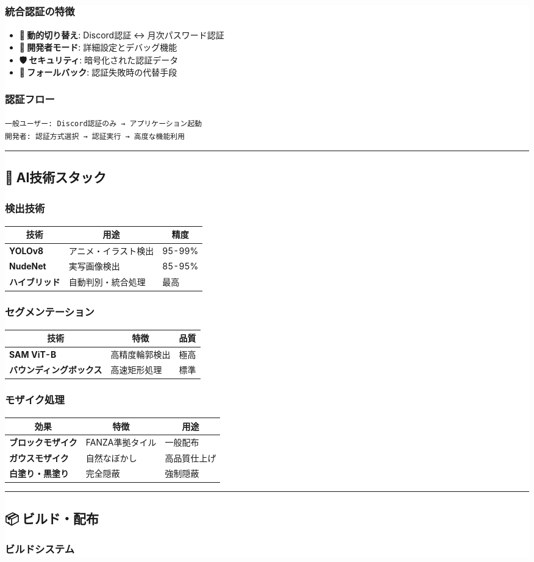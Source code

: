 ### 統合認証の特徴

- **🔄 動的切り替え**: Discord認証 ↔ 月次パスワード認証
- **🔧 開発者モード**: 詳細設定とデバッグ機能
- **🛡️ セキュリティ**: 暗号化された認証データ
- **🔀 フォールバック**: 認証失敗時の代替手段

### 認証フロー

```
一般ユーザー: Discord認証のみ → アプリケーション起動
開発者: 認証方式選択 → 認証実行 → 高度な機能利用
```

---

## 🧠 AI技術スタック

### 検出技術

| 技術 | 用途 | 精度 |
|------|------|------|
| **YOLOv8** | アニメ・イラスト検出 | 95-99% |
| **NudeNet** | 実写画像検出 | 85-95% |
| **ハイブリッド** | 自動判別・統合処理 | 最高 |

### セグメンテーション

| 技術 | 特徴 | 品質 |
|------|------|------|
| **SAM ViT-B** | 高精度輪郭検出 | 極高 |
| **バウンディングボックス** | 高速矩形処理 | 標準 |

### モザイク処理

| 効果 | 特徴 | 用途 |
|------|------|------|
| **ブロックモザイク** | FANZA準拠タイル | 一般配布 |
| **ガウスモザイク** | 自然なぼかし | 高品質仕上げ |
| **白塗り・黒塗り** | 完全隠蔽 | 強制隠蔽 |

---

## 📦 ビルド・配布

### ビルドシステム
